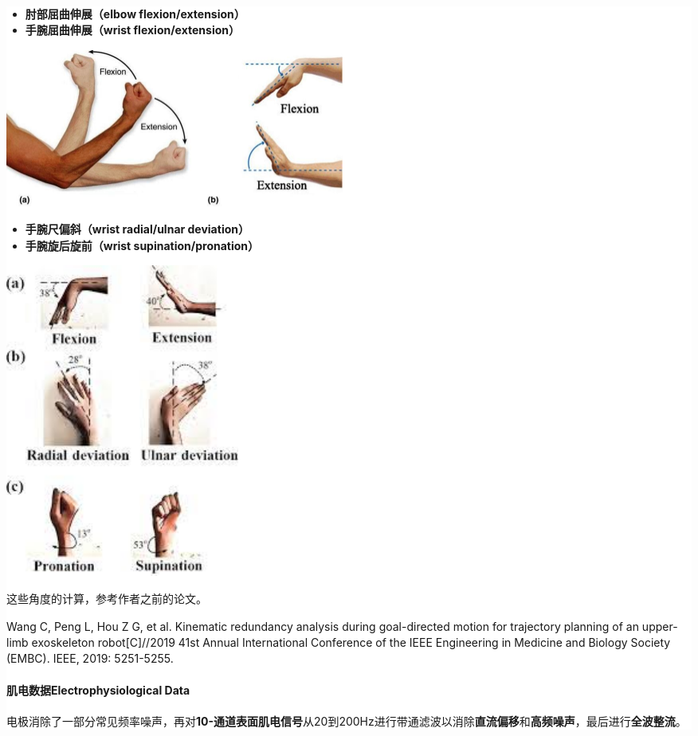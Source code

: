 - **肘部屈曲伸展（elbow flexion/extension）**
- **手腕屈曲伸展（wrist flexion/extension）**

<img src="./images/8.png"  style="zoom:50%;" />

- **手腕尺偏斜（wrist radial/ulnar deviation）**
- **手腕旋后旋前（wrist supination/pronation）**

<img src="./images/9.jpeg"  style="zoom:150%;" />

这些角度的计算，参考作者之前的论文。

Wang C, Peng L, Hou Z G, et al. Kinematic redundancy analysis during goal-directed motion for trajectory planning of an upper-limb exoskeleton robot[C]//2019 41st Annual International Conference of the IEEE Engineering in Medicine and Biology Society (EMBC). IEEE, 2019: 5251-5255.

#### 肌电数据Electrophysiological Data

电极消除了一部分常见频率噪声，再对**10-通道表面肌电信号**从20到200Hz进行带通滤波以消除**直流偏移**和**高频噪声**，最后进行**全波整流**。
